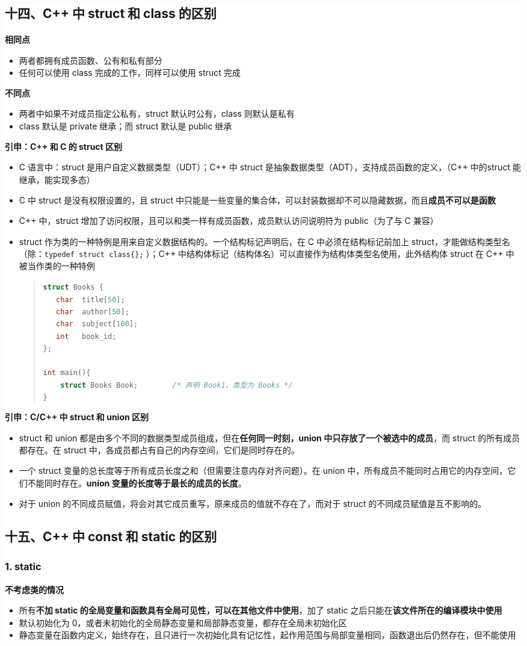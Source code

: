 

## 十四、C++ 中 struct 和 class 的区别

**相同点**

- 两者都拥有成员函数、公有和私有部分
- 任何可以使用 class 完成的工作，同样可以使用 struct 完成

**不同点**

- 两者中如果不对成员指定公私有，struct 默认时公有，class 则默认是私有
- class 默认是 private 继承；而 struct 默认是 public 继承

**引申：C++ 和 C 的 struct 区别**

- C 语言中：struct 是用户自定义数据类型（UDT）；C++ 中 struct 是抽象数据类型（ADT），支持成员函数的定义，（C++ 中的struct 能继承，能实现多态）

- C 中 struct 是没有权限设置的，且 struct 中只能是一些变量的集合体，可以封装数据却不可以隐藏数据，而且**成员不可以是函数**

- C++ 中，struct 增加了访问权限，且可以和类一样有成员函数，成员默认访问说明符为 public（为了与 C 兼容）

- struct 作为类的一种特例是用来自定义数据结构的。一个结构标记声明后，在 C 中必须在结构标记前加上 struct，才能做结构类型名（除：`typedef struct class{};` ）；C++ 中结构体标记（结构体名）可以直接作为结构体类型名使用，此外结构体 struct 在 C++ 中被当作类的一种特例

  > ```c
  > struct Books {
  >    char  title[50];
  >    char  author[50];
  >    char  subject[100];
  >    int   book_id;
  > };
  > 
  > int main(){
  >     struct Books Book;        /* 声明 Book1，类型为 Books */
  > }
  > ```

**引申：C/C++ 中 struct 和 union 区别**

- struct 和 union 都是由多个不同的数据类型成员组成，但在**任何同一时刻，union 中只存放了一个被选中的成员**，而 struct 的所有成员都存在。在 struct 中，各成员都占有自己的内存空间，它们是同时存在的。

- 一个 struct 变量的总长度等于所有成员长度之和（但需要注意内存对齐问题）。在 union 中，所有成员不能同时占用它的内存空间，它们不能同时存在。**union 变量的长度等于最长的成员的长度**。

- 对于 union 的不同成员赋值，将会对其它成员重写，原来成员的值就不存在了，而对于 struct 的不同成员赋值是互不影响的。



## 十五、C++ 中 const 和 static 的区别

### 1. static 

**不考虑类的情况**

- 所有**不加 static 的全局变量和函数具有全局可见性，可以在其他文件中使用**，加了 static 之后只能在**该文件所在的编译模块中使用**
- 默认初始化为 0，或者未初始化的全局静态变量和局部静态变量，都存在全局未初始化区
- 静态变量在函数内定义，始终存在，且只进行一次初始化具有记忆性，起作用范围与局部变量相同，函数退出后仍然存在，但不能使用
